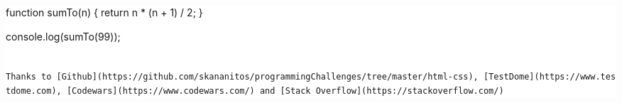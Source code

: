 ```
```
function sumTo(n) {
  return n * (n + 1) / 2;
}

console.log(sumTo(99));
```

Thanks to [Github](https://github.com/skananitos/programmingChallenges/tree/master/html-css), [TestDome](https://www.testdome.com), [Codewars](https://www.codewars.com/) and [Stack Overflow](https://stackoverflow.com/)
